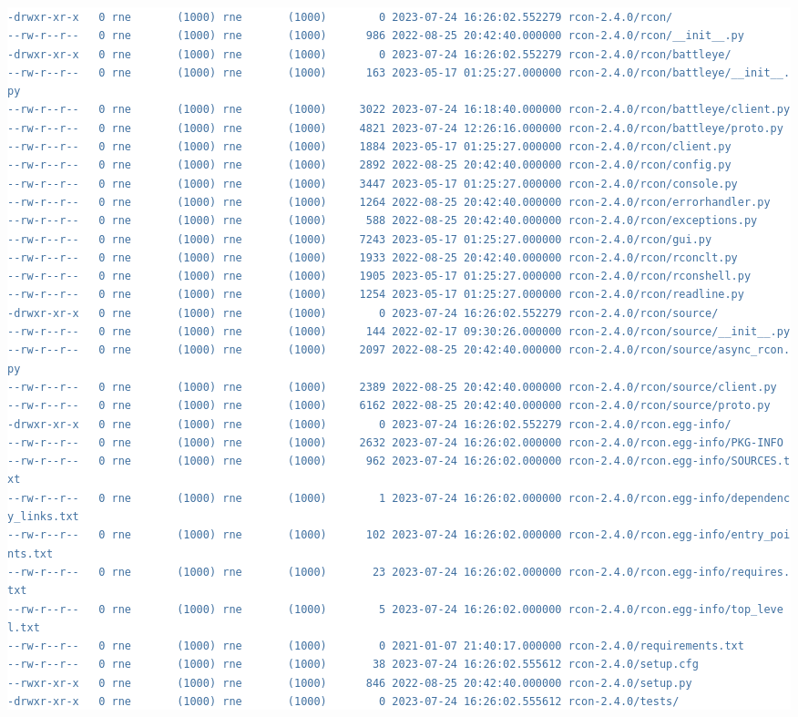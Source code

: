 ```diff
-drwxr-xr-x   0 rne       (1000) rne       (1000)        0 2023-07-24 16:26:02.552279 rcon-2.4.0/rcon/
--rw-r--r--   0 rne       (1000) rne       (1000)      986 2022-08-25 20:42:40.000000 rcon-2.4.0/rcon/__init__.py
-drwxr-xr-x   0 rne       (1000) rne       (1000)        0 2023-07-24 16:26:02.552279 rcon-2.4.0/rcon/battleye/
--rw-r--r--   0 rne       (1000) rne       (1000)      163 2023-05-17 01:25:27.000000 rcon-2.4.0/rcon/battleye/__init__.py
--rw-r--r--   0 rne       (1000) rne       (1000)     3022 2023-07-24 16:18:40.000000 rcon-2.4.0/rcon/battleye/client.py
--rw-r--r--   0 rne       (1000) rne       (1000)     4821 2023-07-24 12:26:16.000000 rcon-2.4.0/rcon/battleye/proto.py
--rw-r--r--   0 rne       (1000) rne       (1000)     1884 2023-05-17 01:25:27.000000 rcon-2.4.0/rcon/client.py
--rw-r--r--   0 rne       (1000) rne       (1000)     2892 2022-08-25 20:42:40.000000 rcon-2.4.0/rcon/config.py
--rw-r--r--   0 rne       (1000) rne       (1000)     3447 2023-05-17 01:25:27.000000 rcon-2.4.0/rcon/console.py
--rw-r--r--   0 rne       (1000) rne       (1000)     1264 2022-08-25 20:42:40.000000 rcon-2.4.0/rcon/errorhandler.py
--rw-r--r--   0 rne       (1000) rne       (1000)      588 2022-08-25 20:42:40.000000 rcon-2.4.0/rcon/exceptions.py
--rw-r--r--   0 rne       (1000) rne       (1000)     7243 2023-05-17 01:25:27.000000 rcon-2.4.0/rcon/gui.py
--rw-r--r--   0 rne       (1000) rne       (1000)     1933 2022-08-25 20:42:40.000000 rcon-2.4.0/rcon/rconclt.py
--rw-r--r--   0 rne       (1000) rne       (1000)     1905 2023-05-17 01:25:27.000000 rcon-2.4.0/rcon/rconshell.py
--rw-r--r--   0 rne       (1000) rne       (1000)     1254 2023-05-17 01:25:27.000000 rcon-2.4.0/rcon/readline.py
-drwxr-xr-x   0 rne       (1000) rne       (1000)        0 2023-07-24 16:26:02.552279 rcon-2.4.0/rcon/source/
--rw-r--r--   0 rne       (1000) rne       (1000)      144 2022-02-17 09:30:26.000000 rcon-2.4.0/rcon/source/__init__.py
--rw-r--r--   0 rne       (1000) rne       (1000)     2097 2022-08-25 20:42:40.000000 rcon-2.4.0/rcon/source/async_rcon.py
--rw-r--r--   0 rne       (1000) rne       (1000)     2389 2022-08-25 20:42:40.000000 rcon-2.4.0/rcon/source/client.py
--rw-r--r--   0 rne       (1000) rne       (1000)     6162 2022-08-25 20:42:40.000000 rcon-2.4.0/rcon/source/proto.py
-drwxr-xr-x   0 rne       (1000) rne       (1000)        0 2023-07-24 16:26:02.552279 rcon-2.4.0/rcon.egg-info/
--rw-r--r--   0 rne       (1000) rne       (1000)     2632 2023-07-24 16:26:02.000000 rcon-2.4.0/rcon.egg-info/PKG-INFO
--rw-r--r--   0 rne       (1000) rne       (1000)      962 2023-07-24 16:26:02.000000 rcon-2.4.0/rcon.egg-info/SOURCES.txt
--rw-r--r--   0 rne       (1000) rne       (1000)        1 2023-07-24 16:26:02.000000 rcon-2.4.0/rcon.egg-info/dependency_links.txt
--rw-r--r--   0 rne       (1000) rne       (1000)      102 2023-07-24 16:26:02.000000 rcon-2.4.0/rcon.egg-info/entry_points.txt
--rw-r--r--   0 rne       (1000) rne       (1000)       23 2023-07-24 16:26:02.000000 rcon-2.4.0/rcon.egg-info/requires.txt
--rw-r--r--   0 rne       (1000) rne       (1000)        5 2023-07-24 16:26:02.000000 rcon-2.4.0/rcon.egg-info/top_level.txt
--rw-r--r--   0 rne       (1000) rne       (1000)        0 2021-01-07 21:40:17.000000 rcon-2.4.0/requirements.txt
--rw-r--r--   0 rne       (1000) rne       (1000)       38 2023-07-24 16:26:02.555612 rcon-2.4.0/setup.cfg
--rwxr-xr-x   0 rne       (1000) rne       (1000)      846 2022-08-25 20:42:40.000000 rcon-2.4.0/setup.py
-drwxr-xr-x   0 rne       (1000) rne       (1000)        0 2023-07-24 16:26:02.555612 rcon-2.4.0/tests/
```